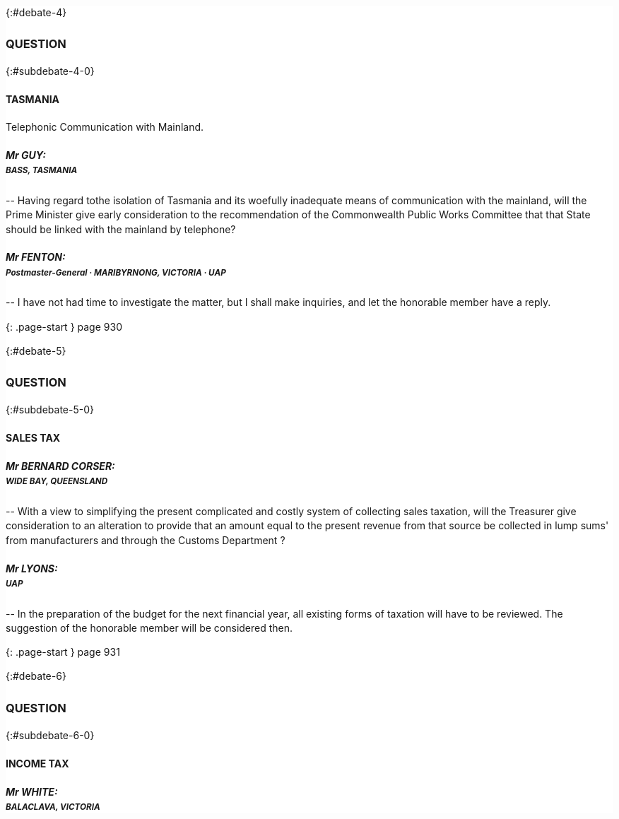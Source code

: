 {:#debate-4}
### QUESTION

{:#subdebate-4-0}
#### TASMANIA

Telephonic Communication with Mainland. 

##### Mr GUY:<br><small class="text-muted">BASS, TASMANIA</small>

-- Having regard tothe isolation of Tasmania and its woefully inadequate means of communication with the mainland, will the Prime Minister give early consideration to the recommendation of the Commonwealth Public Works Committee that that State should be linked with the mainland by telephone? 

##### Mr FENTON:<br><small class="text-muted">Postmaster-General &middot; MARIBYRNONG, VICTORIA &middot; UAP</small>

-- I have not had time to investigate the matter, but I shall make inquiries, and let the honorable member have a reply. 

{: .page-start }
page 930

{:#debate-5}
### QUESTION

{:#subdebate-5-0}
#### SALES TAX

##### Mr BERNARD CORSER:<br><small class="text-muted">WIDE BAY, QUEENSLAND</small>

-- With a view to simplifying the present complicated and costly system of collecting sales taxation, will the Treasurer give consideration to an alteration to provide that an amount equal to the present revenue from that source be collected in lump sums' from manufacturers and through the Customs Department ? 

##### Mr LYONS:<br><small class="text-muted">UAP</small>

-- In the preparation of the budget for the next financial year, all existing forms of taxation will have to be reviewed. The suggestion of the honorable member will be considered then. 

{: .page-start }
page 931

{:#debate-6}
### QUESTION

{:#subdebate-6-0}
#### INCOME TAX

##### Mr WHITE:<br><small class="text-muted">BALACLAVA, VICTORIA</small>
